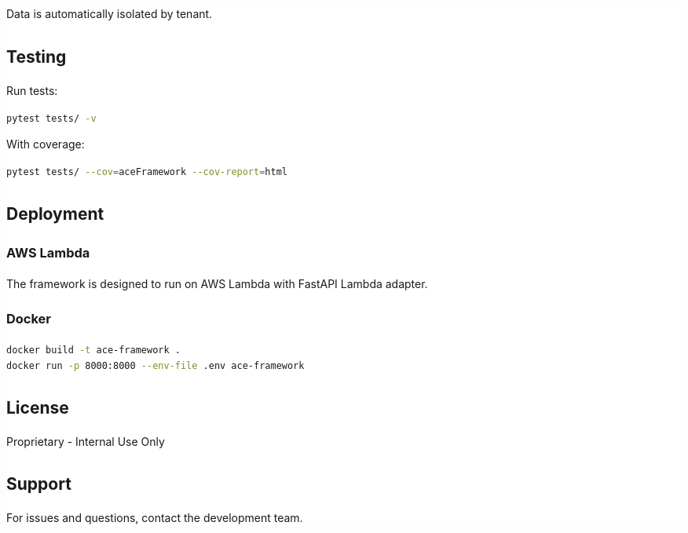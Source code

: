 Data is automatically isolated by tenant.

## Testing

Run tests:
```bash
pytest tests/ -v
```

With coverage:
```bash
pytest tests/ --cov=aceFramework --cov-report=html
```

## Deployment

### AWS Lambda
The framework is designed to run on AWS Lambda with FastAPI Lambda adapter.

### Docker
```bash
docker build -t ace-framework .
docker run -p 8000:8000 --env-file .env ace-framework
```

## License

Proprietary - Internal Use Only

## Support

For issues and questions, contact the development team.
